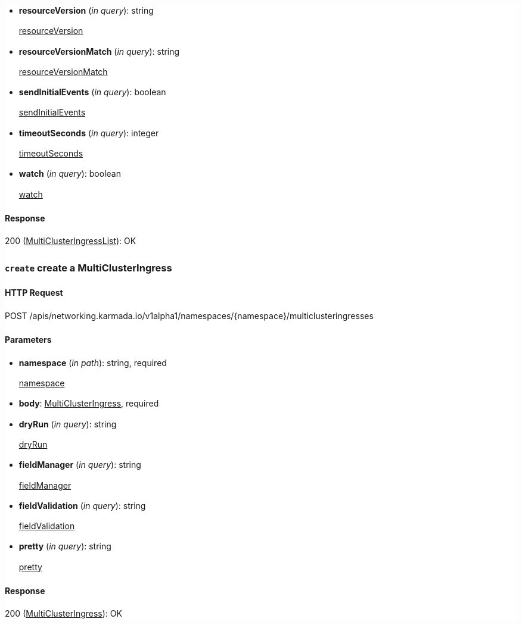 - **resourceVersion** (*in query*): string

  [resourceVersion](../common-parameter/common-parameters#resourceversion)

- **resourceVersionMatch** (*in query*): string

  [resourceVersionMatch](../common-parameter/common-parameters#resourceversionmatch)

- **sendInitialEvents** (*in query*): boolean

  [sendInitialEvents](../common-parameter/common-parameters#sendinitialevents)

- **timeoutSeconds** (*in query*): integer

  [timeoutSeconds](../common-parameter/common-parameters#timeoutseconds)

- **watch** (*in query*): boolean

  [watch](../common-parameter/common-parameters#watch)

#### Response

200 ([MultiClusterIngressList](../networking-resources/multi-cluster-ingress-v1alpha1#multiclusteringresslist)): OK

### `create` create a MultiClusterIngress

#### HTTP Request

POST /apis/networking.karmada.io/v1alpha1/namespaces/\{namespace\}/multiclusteringresses

#### Parameters

- **namespace** (*in path*): string, required

  [namespace](../common-parameter/common-parameters#namespace)

- **body**: [MultiClusterIngress](../networking-resources/multi-cluster-ingress-v1alpha1#multiclusteringress), required

  

- **dryRun** (*in query*): string

  [dryRun](../common-parameter/common-parameters#dryrun)

- **fieldManager** (*in query*): string

  [fieldManager](../common-parameter/common-parameters#fieldmanager)

- **fieldValidation** (*in query*): string

  [fieldValidation](../common-parameter/common-parameters#fieldvalidation)

- **pretty** (*in query*): string

  [pretty](../common-parameter/common-parameters#pretty)

#### Response

200 ([MultiClusterIngress](../networking-resources/multi-cluster-ingress-v1alpha1#multiclusteringress)): OK
